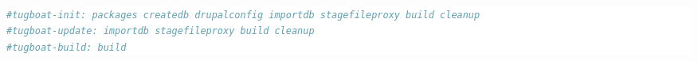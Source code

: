 ```sh
#tugboat-init: packages createdb drupalconfig importdb stagefileproxy build cleanup
#tugboat-update: importdb stagefileproxy build cleanup
#tugboat-build: build
```